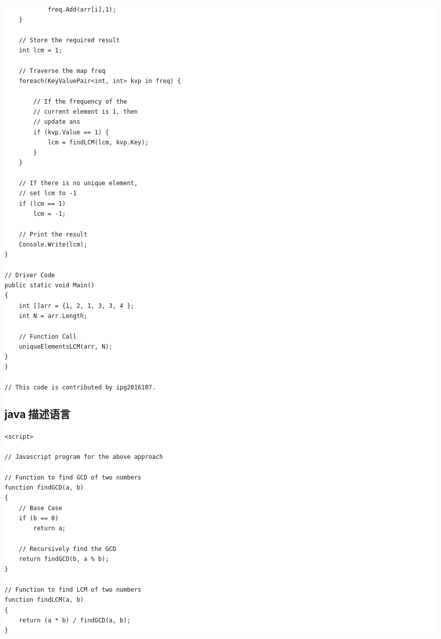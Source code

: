 ```
            freq.Add(arr[i],1);
    }

    // Store the required result
    int lcm = 1;

    // Traverse the map freq
    foreach(KeyValuePair<int, int> kvp in freq) {

        // If the frequency of the
        // current element is 1, then
        // update ans
        if (kvp.Value == 1) {
            lcm = findLCM(lcm, kvp.Key);
        }
    }

    // If there is no unique element,
    // set lcm to -1
    if (lcm == 1)
        lcm = -1;

    // Print the result
    Console.Write(lcm);
}

// Driver Code
public static void Main()
{
    int []arr = {1, 2, 1, 3, 3, 4 };
    int N = arr.Length;

    // Function Call
    uniqueElementsLCM(arr, N);
}
}

// This code is contributed by ipg2016107.
```

## java 描述语言

```
<script>

// Javascript program for the above approach

// Function to find GCD of two numbers
function findGCD(a, b)
{
    // Base Case
    if (b == 0)
        return a;

    // Recursively find the GCD
    return findGCD(b, a % b);
}

// Function to find LCM of two numbers
function findLCM(a, b)
{
    return (a * b) / findGCD(a, b);
}
```